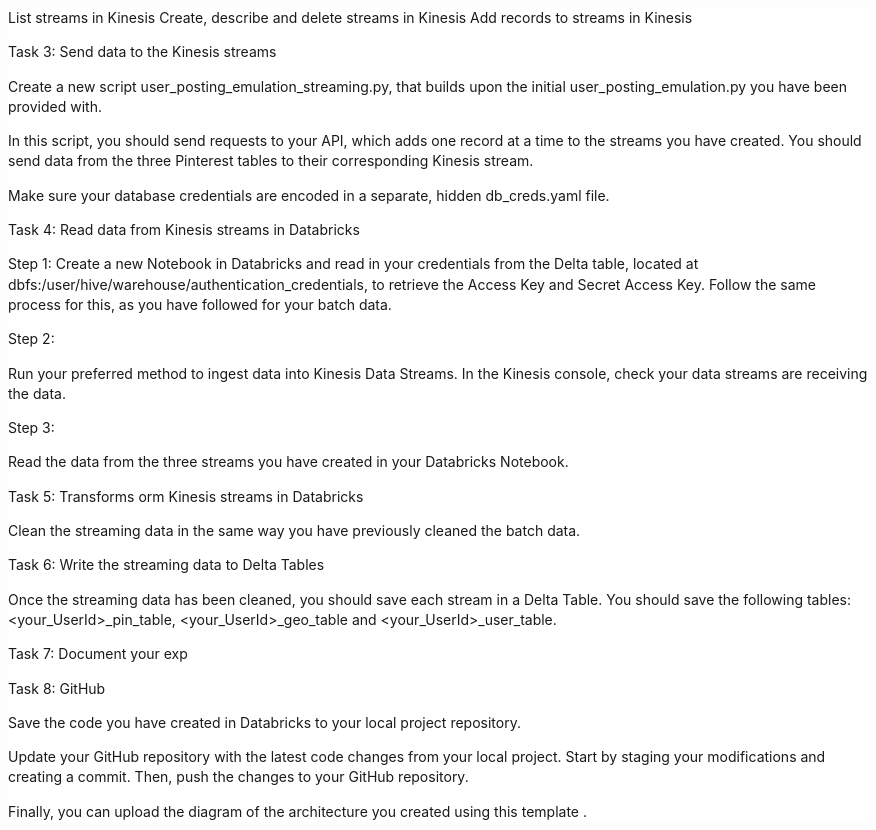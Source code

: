 List streams in Kinesis
Create, describe and delete streams in Kinesis
Add records to streams in Kinesis

Task 3: Send data to the Kinesis streams

Create a new script user_posting_emulation_streaming.py, that builds upon the initial user_posting_emulation.py you have been provided with.


In this script, you should send requests to your API, which adds one record at a time to the streams you have created. You should send data from the three Pinterest tables to their corresponding Kinesis stream.


Make sure your database credentials are encoded in a separate, hidden db_creds.yaml file.

Task 4: Read data from Kinesis streams in Databricks

Step 1:
Create a new Notebook in Databricks and read in your credentials from the Delta table, located at dbfs:/user/hive/warehouse/authentication_credentials, to retrieve the Access Key and Secret Access Key. Follow the same process for this, as you have followed for your batch data.


Step 2:

Run your preferred method to ingest data into Kinesis Data Streams. In the Kinesis console, check your data streams are receiving the data.


Step 3:

Read the data from the three streams you have created in your Databricks Notebook.

Task 5: Transforms orm Kinesis streams in Databricks

Clean the streaming data in the same way you have previously cleaned the batch data.

Task 6: Write the streaming data to Delta Tables

Once the streaming data has been cleaned, you should save each stream in a Delta Table. You should save the following tables: <your_UserId>_pin_table, <your_UserId>_geo_table and <your_UserId>_user_table.

Task 7: Document your exp

Task 8: GitHub

Save the code you have created in Databricks to your local project repository.


Update your GitHub repository with the latest code changes from your local project. Start by staging your modifications and creating a commit. Then, push the changes to your GitHub repository.

Finally, you can upload the diagram of the architecture you created using this template .
